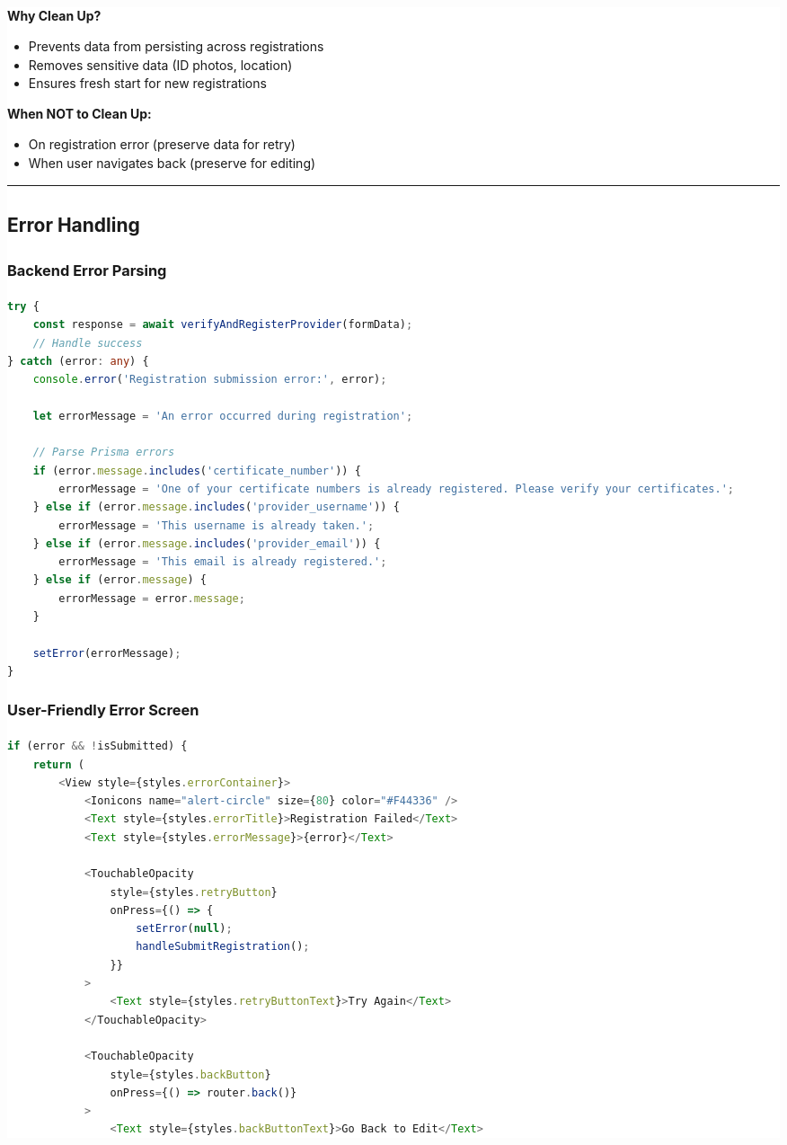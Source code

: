 **Why Clean Up?**
- Prevents data from persisting across registrations
- Removes sensitive data (ID photos, location)
- Ensures fresh start for new registrations

**When NOT to Clean Up:**
- On registration error (preserve data for retry)
- When user navigates back (preserve for editing)

---

## Error Handling

### Backend Error Parsing

```typescript
try {
    const response = await verifyAndRegisterProvider(formData);
    // Handle success
} catch (error: any) {
    console.error('Registration submission error:', error);
    
    let errorMessage = 'An error occurred during registration';
    
    // Parse Prisma errors
    if (error.message.includes('certificate_number')) {
        errorMessage = 'One of your certificate numbers is already registered. Please verify your certificates.';
    } else if (error.message.includes('provider_username')) {
        errorMessage = 'This username is already taken.';
    } else if (error.message.includes('provider_email')) {
        errorMessage = 'This email is already registered.';
    } else if (error.message) {
        errorMessage = error.message;
    }
    
    setError(errorMessage);
}
```

### User-Friendly Error Screen

```typescript
if (error && !isSubmitted) {
    return (
        <View style={styles.errorContainer}>
            <Ionicons name="alert-circle" size={80} color="#F44336" />
            <Text style={styles.errorTitle}>Registration Failed</Text>
            <Text style={styles.errorMessage}>{error}</Text>
            
            <TouchableOpacity 
                style={styles.retryButton} 
                onPress={() => {
                    setError(null);
                    handleSubmitRegistration();
                }}
            >
                <Text style={styles.retryButtonText}>Try Again</Text>
            </TouchableOpacity>
            
            <TouchableOpacity 
                style={styles.backButton} 
                onPress={() => router.back()}
            >
                <Text style={styles.backButtonText}>Go Back to Edit</Text>
```